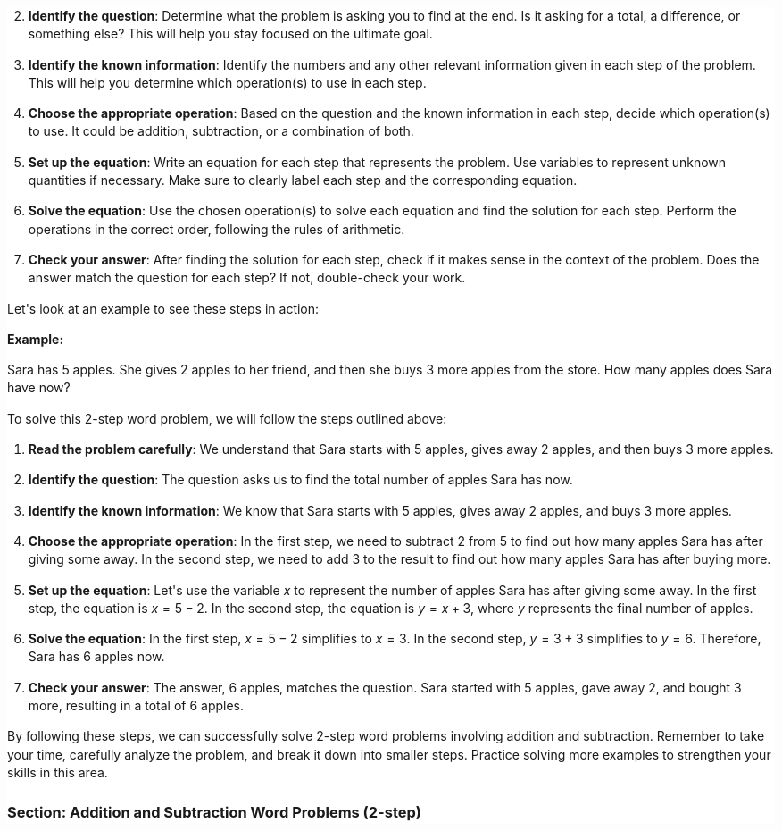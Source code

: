 2. **Identify the question**: Determine what the problem is asking you to find at the end. Is it asking for a total, a difference, or something else? This will help you stay focused on the ultimate goal.

3. **Identify the known information**: Identify the numbers and any other relevant information given in each step of the problem. This will help you determine which operation(s) to use in each step.

4. **Choose the appropriate operation**: Based on the question and the known information in each step, decide which operation(s) to use. It could be addition, subtraction, or a combination of both.

5. **Set up the equation**: Write an equation for each step that represents the problem. Use variables to represent unknown quantities if necessary. Make sure to clearly label each step and the corresponding equation.

6. **Solve the equation**: Use the chosen operation(s) to solve each equation and find the solution for each step. Perform the operations in the correct order, following the rules of arithmetic.

7. **Check your answer**: After finding the solution for each step, check if it makes sense in the context of the problem. Does the answer match the question for each step? If not, double-check your work.

Let's look at an example to see these steps in action:

**Example:**

Sara has 5 apples. She gives 2 apples to her friend, and then she buys 3 more apples from the store. How many apples does Sara have now?

To solve this 2-step word problem, we will follow the steps outlined above:

1. **Read the problem carefully**: We understand that Sara starts with 5 apples, gives away 2 apples, and then buys 3 more apples.

2. **Identify the question**: The question asks us to find the total number of apples Sara has now.

3. **Identify the known information**: We know that Sara starts with 5 apples, gives away 2 apples, and buys 3 more apples.

4. **Choose the appropriate operation**: In the first step, we need to subtract 2 from 5 to find out how many apples Sara has after giving some away. In the second step, we need to add 3 to the result to find out how many apples Sara has after buying more.

5. **Set up the equation**: Let's use the variable $x$ to represent the number of apples Sara has after giving some away. In the first step, the equation is $x = 5 - 2$. In the second step, the equation is $y = x + 3$, where $y$ represents the final number of apples.

6. **Solve the equation**: In the first step, $x = 5 - 2$ simplifies to $x = 3$. In the second step, $y = 3 + 3$ simplifies to $y = 6$. Therefore, Sara has 6 apples now.

7. **Check your answer**: The answer, 6 apples, matches the question. Sara started with 5 apples, gave away 2, and bought 3 more, resulting in a total of 6 apples.

By following these steps, we can successfully solve 2-step word problems involving addition and subtraction. Remember to take your time, carefully analyze the problem, and break it down into smaller steps. Practice solving more examples to strengthen your skills in this area.

### Section: Addition and Subtraction Word Problems (2-step)
